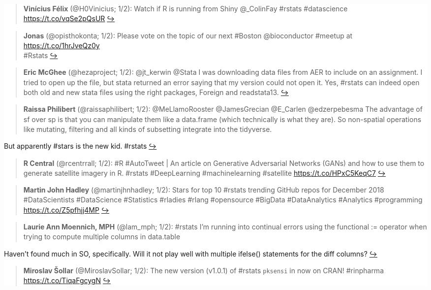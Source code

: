 


> **Vinícius Félix** (@H0Vinicius; 1/2): Watch if R is running from Shiny @_ColinFay #rstats #datascience https://t.co/vqSe2pQsUR  [&#8618;](https://twitter.com/dataandme/status/1090371400345382912)




> **Jonas** (@opisthokonta; 1/2): Please vote on the topic of our next #Boston @bioconductor #meetup at https://t.co/1hrJveQz0y  
#Rstats  [&#8618;](https://twitter.com/dataandme/status/1090370428093284354)




> **Eric McGhee** (@hezaproject; 1/2): @jt_kerwin @Stata I was downloading data files from AER to include on an assignment. I tried to open up the file, but stata returned an error saying that my version could not open it. Yes, #rstats can indeed open both old and new stata files using the right packages, Foreign and readstata13.  [&#8618;](https://twitter.com/dataandme/status/1090361209218650113)




> **Raissa Philibert** (@raissaphilibert; 1/2): @MeLlamoRooster @JamesGrecian @E_Carlen @edzerpebesma The advantage of sf over sp is that you can manipulate them like a data.frame (which technically is what they are). So non-spatial operations like mutating, filtering and all kinds of subsetting integrate into the tidyverse.
>
But apparently #stars is the new kid. #rstats  [&#8618;](https://twitter.com/dataandme/status/1090360011606372353)




> **R Central** (@rcentrrall; 1/2): #R  #AutoTweet | An article on Generative Adversarial Networks (GANs) and how to use them to generate satellite imagery in R. #rstats #DeepLearning #machinelearning #satellite https://t.co/HPxC5KeqC7  [&#8618;](https://twitter.com/dataandme/status/1090350623856447489)




> **Martin John Hadley** (@martinjhnhadley; 1/2): Stars for top 10 #rstats trending GitHub repos for December 2018
#DataScientists #DataScience #Statistics #rladies #rlang #opensource #BigData #DataAnalytics  #Analytics #programming https://t.co/Z5pfhjj4MP  [&#8618;](https://twitter.com/dataandme/status/1090346415455379456)




> **Laurie Ann Moennich, MPH** (@lam_mph; 1/2): #rstats I’m running into continual errors using the functional := operator when trying to compute multiple columns in data.table
>
Haven’t found much in SO, specifically. Will it not play well with multiple ifelse() statements for the diff columns?  [&#8618;](https://twitter.com/dataandme/status/1090325179010412544)




> **Miroslav Šollar** (@MiroslavSollar; 1/2): The new version (v1.0.1) of #rstats `pksensi` in now on CRAN! #rinpharma
https://t.co/TiqaFgcygN  [&#8618;](https://twitter.com/dataandme/status/1090343724238991361)
